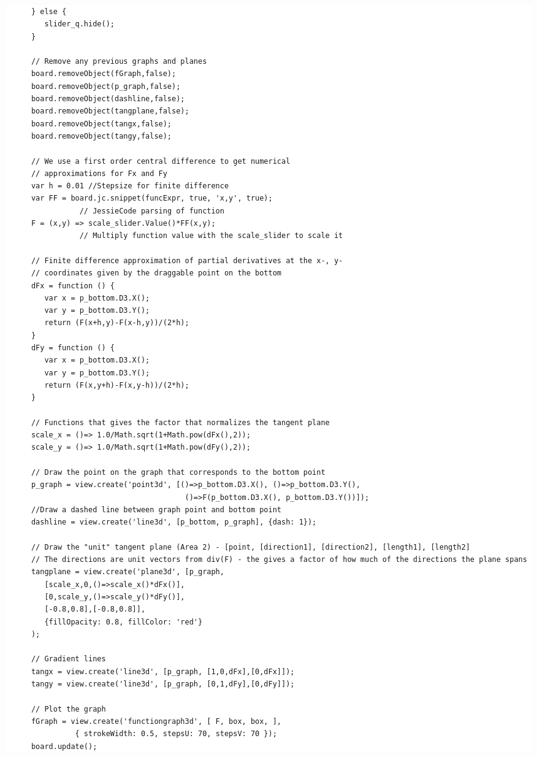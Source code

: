 ```
      } else {
         slider_q.hide();
      }

      // Remove any previous graphs and planes
      board.removeObject(fGraph,false);
      board.removeObject(p_graph,false);
      board.removeObject(dashline,false);
      board.removeObject(tangplane,false);
      board.removeObject(tangx,false);
      board.removeObject(tangy,false);

      // We use a first order central difference to get numerical
      // approximations for Fx and Fy
      var h = 0.01 //Stepsize for finite difference
      var FF = board.jc.snippet(funcExpr, true, 'x,y', true); 
                 // JessieCode parsing of function
      F = (x,y) => scale_slider.Value()*FF(x,y); 
                 // Multiply function value with the scale_slider to scale it
      
      // Finite difference approximation of partial derivatives at the x-, y- 
      // coordinates given by the draggable point on the bottom
      dFx = function () {
         var x = p_bottom.D3.X();
         var y = p_bottom.D3.Y();
         return (F(x+h,y)-F(x-h,y))/(2*h);
      }
      dFy = function () {
         var x = p_bottom.D3.X();
         var y = p_bottom.D3.Y();
         return (F(x,y+h)-F(x,y-h))/(2*h);
      }
      
      // Functions that gives the factor that normalizes the tangent plane
      scale_x = ()=> 1.0/Math.sqrt(1+Math.pow(dFx(),2));
      scale_y = ()=> 1.0/Math.sqrt(1+Math.pow(dFy(),2));

      // Draw the point on the graph that corresponds to the bottom point
      p_graph = view.create('point3d', [()=>p_bottom.D3.X(), ()=>p_bottom.D3.Y(),
                                         ()=>F(p_bottom.D3.X(), p_bottom.D3.Y())]);
      //Draw a dashed line between graph point and bottom point
      dashline = view.create('line3d', [p_bottom, p_graph], {dash: 1});

      // Draw the "unit" tangent plane (Area 2) - [point, [direction1], [direction2], [length1], [length2]
      // The directions are unit vectors from div(F) - the gives a factor of how much of the directions the plane spans
      tangplane = view.create('plane3d', [p_graph,
         [scale_x,0,()=>scale_x()*dFx()],
         [0,scale_y,()=>scale_y()*dFy()],
         [-0.8,0.8],[-0.8,0.8]], 
         {fillOpacity: 0.8, fillColor: 'red'}
      );
      
      // Gradient lines
      tangx = view.create('line3d', [p_graph, [1,0,dFx],[0,dFx]]);
      tangy = view.create('line3d', [p_graph, [0,1,dFy],[0,dFy]]);
      
      // Plot the graph
      fGraph = view.create('functiongraph3d', [ F, box, box, ],
                { strokeWidth: 0.5, stepsU: 70, stepsV: 70 });
      board.update();

```